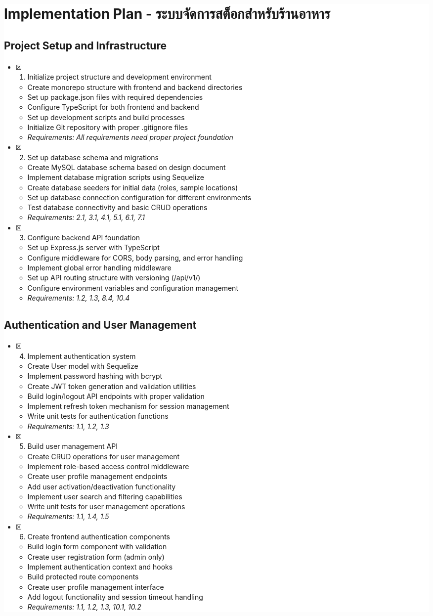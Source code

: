 # Implementation Plan - ระบบจัดการสต็อกสำหรับร้านอาหาร

## Project Setup and Infrastructure

- [x] 1. Initialize project structure and development environment
  - Create monorepo structure with frontend and backend directories
  - Set up package.json files with required dependencies
  - Configure TypeScript for both frontend and backend
  - Set up development scripts and build processes
  - Initialize Git repository with proper .gitignore files
  - _Requirements: All requirements need proper project foundation_

- [x] 2. Set up database schema and migrations
  - Create MySQL database schema based on design document
  - Implement database migration scripts using Sequelize
  - Create database seeders for initial data (roles, sample locations)
  - Set up database connection configuration for different environments
  - Test database connectivity and basic CRUD operations
  - _Requirements: 2.1, 3.1, 4.1, 5.1, 6.1, 7.1_

- [x] 3. Configure backend API foundation
  - Set up Express.js server with TypeScript
  - Configure middleware for CORS, body parsing, and error handling
  - Implement global error handling middleware
  - Set up API routing structure with versioning (/api/v1/)
  - Configure environment variables and configuration management
  - _Requirements: 1.2, 1.3, 8.4, 10.4_

## Authentication and User Management

- [x] 4. Implement authentication system
  - Create User model with Sequelize
  - Implement password hashing with bcrypt
  - Create JWT token generation and validation utilities
  - Build login/logout API endpoints with proper validation
  - Implement refresh token mechanism for session management
  - Write unit tests for authentication functions
  - _Requirements: 1.1, 1.2, 1.3_

- [x] 5. Build user management API
  - Create CRUD operations for user management
  - Implement role-based access control middleware
  - Create user profile management endpoints
  - Add user activation/deactivation functionality
  - Implement user search and filtering capabilities
  - Write unit tests for user management operations
  - _Requirements: 1.1, 1.4, 1.5_

- [x] 6. Create frontend authentication components
  - Build login form component with validation
  - Create user registration form (admin only)
  - Implement authentication context and hooks
  - Build protected route components
  - Create user profile management interface
  - Add logout functionality and session timeout handling
  - _Requirements: 1.1, 1.2, 1.3, 10.1, 10.2_
